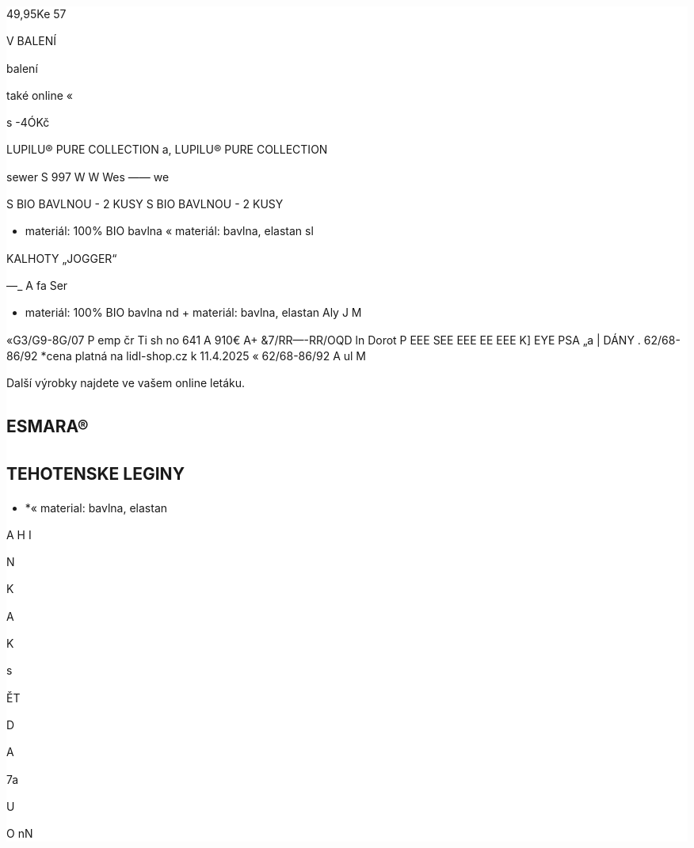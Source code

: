 49,95Ke 57

V BALENÍ

balení

také online «

s -4ÓKč

LUPILU® PURE COLLECTION a, LUPILU® PURE COLLECTION

sewer S 997 W W Wes —— we

S BIO BAVLNOU - 2 KUSY S BIO BAVLNOU - 2 KUSY

+ materiál: 100% BIO bavlna « materiál: bavlna, elastan sl

KALHOTY „JOGGER“

—\_ A fa Ser

+ materiál: 100% BIO bavlna nd + materiál: bavlna, elastan Aly J M

«G3/G9-8G/07 P emp čr Ti sh no 641 A 910€ A+ &amp;7/RR—-RR/OQD ln Dorot P EEE SEE EEE EE EEE K] EYE PSA „a | DÁNY
. 62/68-86/92 *cena platná na lidl-shop.cz k 11.4.2025 « 62/68-86/92 A ul M

Další výrobky najdete ve vašem online letáku.

## ESMARA®

## TEHOTENSKE LEGINY

- *« material: bavlna, elastan

A
H
I

N

K

A

K

s

ĚT

D

A

7a

U

O
nN
